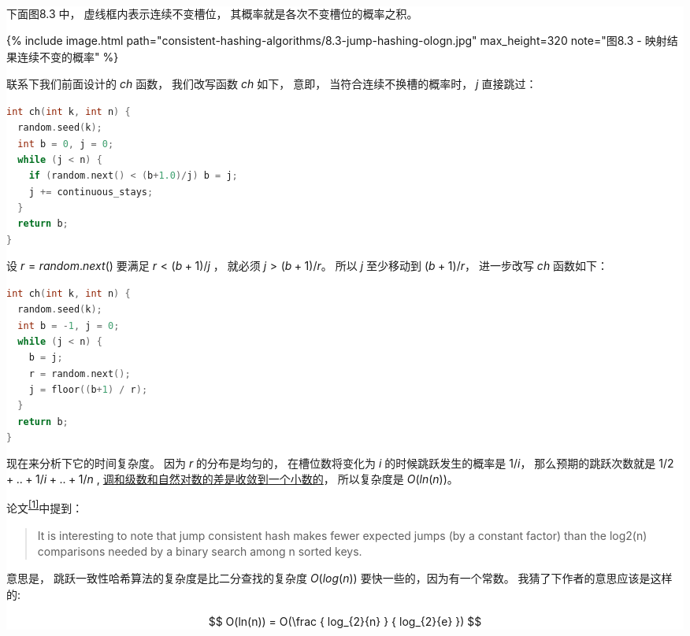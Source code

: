 下面图8.3 中， 虚线框内表示连续不变槽位， 其概率就是各次不变槽位的概率之积。

{% include image.html path="consistent-hashing-algorithms/8.3-jump-hashing-ologn.jpg" max_height=320 note="图8.3 - 映射结果连续不变的概率" %}

联系下我们前面设计的 $ch$ 函数， 我们改写函数 $ch$ 如下，
意即， 当符合连续不换槽的概率时， $j$ 直接跳过：

```c
int ch(int k, int n) {
  random.seed(k);
  int b = 0, j = 0;
  while (j < n) {
    if (random.next() < (b+1.0)/j) b = j;
    j += continuous_stays;
  }
  return b;
}
```

设 $r = random.next()$
要满足 $r < (b+1)/j$ ， 就必须 $j > (b+1) / r$。
所以 $j$ 至少移动到 $(b+1) /r$， 进一步改写 $ch$ 函数如下：

```c
int ch(int k, int n) {
  random.seed(k);
  int b = -1, j = 0;
  while (j < n) {
    b = j;
    r = random.next();
    j = floor((b+1) / r);
  }
  return b;
}
```

现在来分析下它的时间复杂度。
因为 $r$ 的分布是均匀的，
在槽位数将变化为 $i$ 的时候跳跃发生的概率是 $1/i$，
那么预期的跳跃次数就是 $1/2 + .. + 1/i + .. + 1/n$ ,
[调和级数和自然对数的差是收敛到一个小数的](https://zh.wikipedia.org/wiki/%E6%AD%90%E6%8B%89-%E9%A6%AC%E6%96%AF%E5%88%BB%E8%8B%A5%E5%B0%BC%E5%B8%B8%E6%95%B8)，
<span class="highlighted" markdown="1">
所以复杂度是 $O(ln(n))$<span>。

<span markdown="1" id="why-jump-hash-faster-than-logn">论文<sup>[[1]](#footnote-1)</sup>中提到：</span>

> It is interesting to note that jump consistent hash makes fewer expected jumps (by a constant factor) than the log2(n) comparisons needed by a binary search among n sorted keys.

意思是， 跳跃一致性哈希算法的复杂度是比二分查找的复杂度 $O(log(n))$ 要快一些的，因为有一个常数。
我猜了下作者的意思应该是这样的:

$$
O(ln(n)) = O(\frac { log_{2}{n} } { log_{2}{e} })
$$
